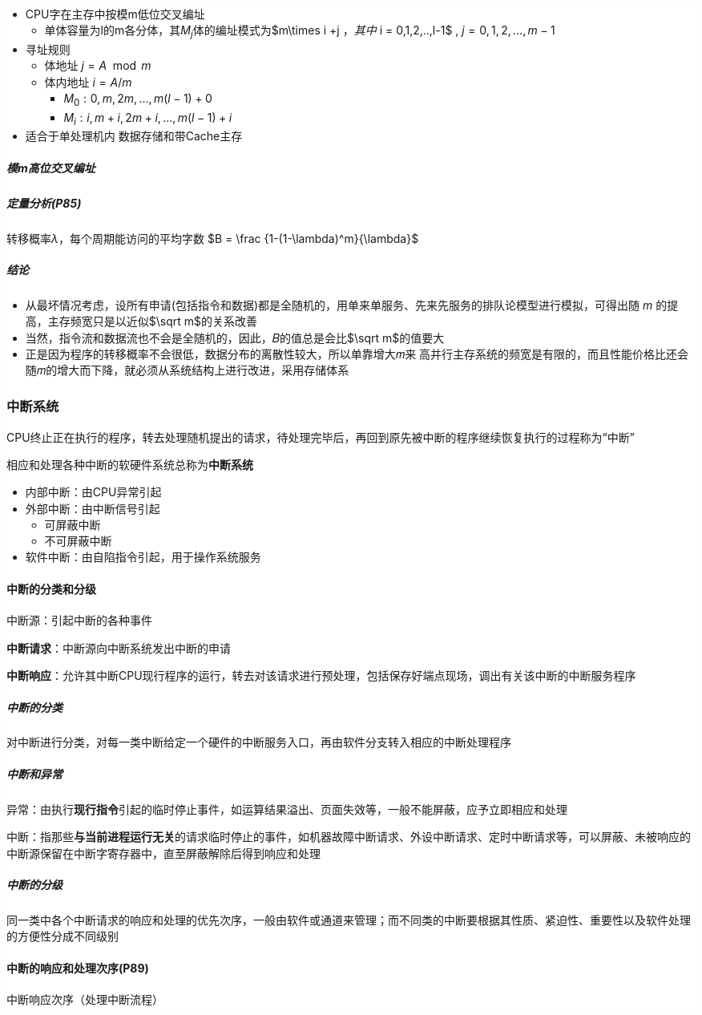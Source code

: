 - CPU字在主存中按模m低位交叉编址
  - 单体容量为l的m各分体，其$M_j$体的编址模式为$m\times i +j $，其中$ i = 0,1,2,..,l-1$ , $j=0,1,2,…,m-1$
- 寻址规则
  - 体地址 $j = A \mod m$ 
  - 体内地址 $i = A / m$ 
    - $M_0 : 0,m,2m,…,m(l-1)+0$ 
    - $M_i:i,m+i,2m+i,…,m(l-1)+i$ 
- 适合于单处理机内 数据存储和带Cache主存

##### 模m高位交叉编址

##### 定量分析(P85)

转移概率$\lambda$，每个周期能访问的平均字数 $B = \frac {1-(1-\lambda)^m}{\lambda}$

##### 结论

* 从最坏情况考虑，设所有申请(包括指令和数据)都是全随机的，用单来单服务、先来先服务的排队论模型进行模拟，可得出随 $m$ 的提高，主存频宽只是以近似$\sqrt m$的关系改善
* 当然，指令流和数据流也不会是全随机的，因此，𝐵的值总是会比$\sqrt m$的值要大
* 正是因为程序的转移概率不会很低，数据分布的离散性较大，所以单靠增大𝑚来 高并行主存系统的频宽是有限的，而且性能价格比还会随𝑚的增大而下降，就必须从系统结构上进行改进，采用存储体系

### 中断系统

CPU终止正在执行的程序，转去处理随机提出的请求，待处理完毕后，再回到原先被中断的程序继续恢复执行的过程称为“中断”

相应和处理各种中断的软硬件系统总称为**中断系统**

- 内部中断：由CPU异常引起
- 外部中断：由中断信号引起
  - 可屏蔽中断
  - 不可屏蔽中断
- 软件中断：由自陷指令引起，用于操作系统服务

#### 中断的分类和分级

中断源：引起中断的各种事件

**中断请求**：中断源向中断系统发出中断的申请

**中断响应**：允许其中断CPU现行程序的运行，转去对该请求进行预处理，包括保存好端点现场，调出有关该中断的中断服务程序

##### 中断的分类

对中断进行分类，对每一类中断给定一个硬件的中断服务入口，再由软件分支转入相应的中断处理程序

##### 中断和异常

异常：由执行**现行指令**引起的临时停止事件，如运算结果溢出、页面失效等，一般不能屏蔽，应予立即相应和处理

中断：指那些**与当前进程运行无关**的请求临时停止的事件，如机器故障中断请求、外设中断请求、定时中断请求等，可以屏蔽、未被响应的中断源保留在中断字寄存器中，直至屏蔽解除后得到响应和处理

##### 中断的分级

同一类中各个中断请求的响应和处理的优先次序，一般由软件或通道来管理；而不同类的中断要根据其性质、紧迫性、重要性以及软件处理的方便性分成不同级别

#### 中断的响应和处理次序(P89)

中断响应次序（处理中断流程）

